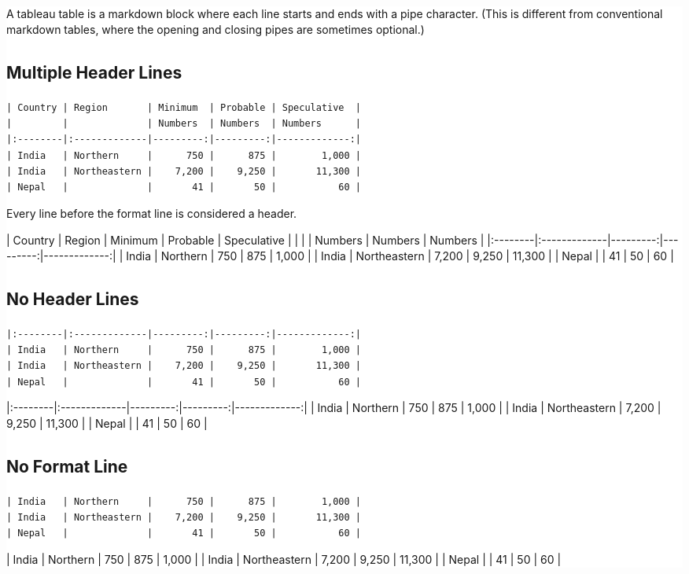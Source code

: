 A tableau table is a markdown block where each line starts and ends with
a pipe character. (This is different from conventional markdown tables,
where the opening and closing pipes are sometimes optional.)

## Multiple Header Lines

~~~
| Country | Region       | Minimum  | Probable | Speculative  |
|         |              | Numbers  | Numbers  | Numbers      |
|:--------|:-------------|---------:|---------:|-------------:|
| India   | Northern     |      750 |      875 |        1,000 |
| India   | Northeastern |    7,200 |    9,250 |       11,300 |
| Nepal   |              |       41 |       50 |           60 |
~~~

Every line before the format line is considered a header.

| Country | Region       | Minimum  | Probable | Speculative  |
|         |              | Numbers  | Numbers  | Numbers      |
|:--------|:-------------|---------:|---------:|-------------:|
| India   | Northern     |      750 |      875 |        1,000 |
| India   | Northeastern |    7,200 |    9,250 |       11,300 |
| Nepal   |              |       41 |       50 |           60 |

## No Header Lines

~~~
|:--------|:-------------|---------:|---------:|-------------:|
| India   | Northern     |      750 |      875 |        1,000 |
| India   | Northeastern |    7,200 |    9,250 |       11,300 |
| Nepal   |              |       41 |       50 |           60 |
~~~

|:--------|:-------------|---------:|---------:|-------------:|
| India   | Northern     |      750 |      875 |        1,000 |
| India   | Northeastern |    7,200 |    9,250 |       11,300 |
| Nepal   |              |       41 |       50 |           60 |

## No Format Line

~~~
| India   | Northern     |      750 |      875 |        1,000 |
| India   | Northeastern |    7,200 |    9,250 |       11,300 |
| Nepal   |              |       41 |       50 |           60 |
~~~

| India   | Northern     |      750 |      875 |        1,000 |
| India   | Northeastern |    7,200 |    9,250 |       11,300 |
| Nepal   |              |       41 |       50 |           60 |
